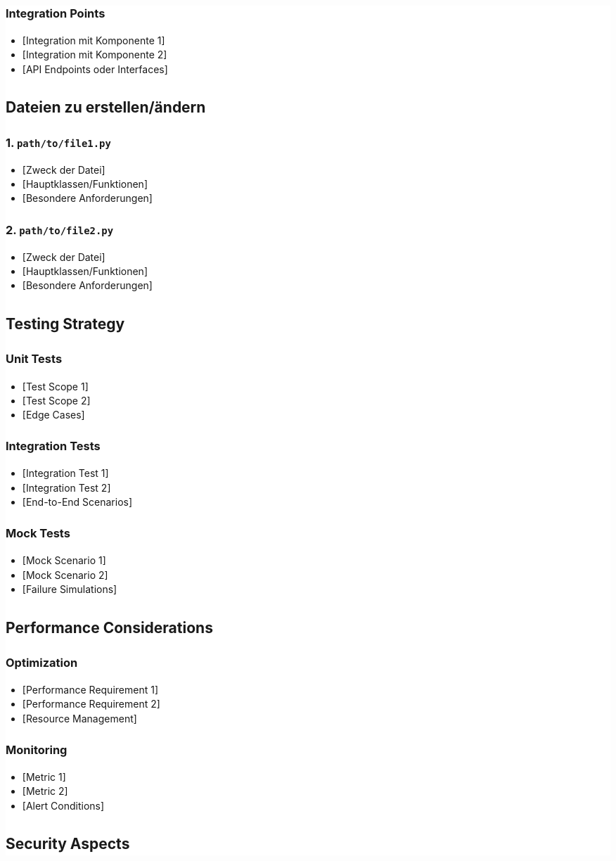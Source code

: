 ### Integration Points
- [Integration mit Komponente 1]
- [Integration mit Komponente 2]
- [API Endpoints oder Interfaces]

## Dateien zu erstellen/ändern

### 1. `path/to/file1.py`
- [Zweck der Datei]
- [Hauptklassen/Funktionen]
- [Besondere Anforderungen]

### 2. `path/to/file2.py`
- [Zweck der Datei]
- [Hauptklassen/Funktionen]
- [Besondere Anforderungen]

## Testing Strategy

### Unit Tests
- [Test Scope 1]
- [Test Scope 2]
- [Edge Cases]

### Integration Tests  
- [Integration Test 1]
- [Integration Test 2]
- [End-to-End Scenarios]

### Mock Tests
- [Mock Scenario 1]
- [Mock Scenario 2]
- [Failure Simulations]

## Performance Considerations

### Optimization
- [Performance Requirement 1]
- [Performance Requirement 2]
- [Resource Management]

### Monitoring
- [Metric 1]
- [Metric 2]
- [Alert Conditions]

## Security Aspects
